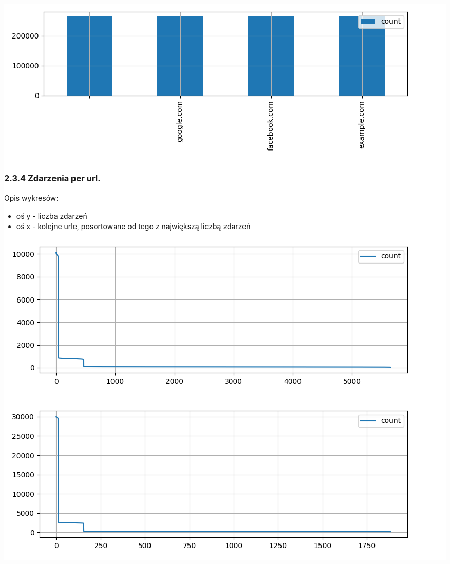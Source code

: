 ![Liczba zdarzeń per referer](charts/sampleData/refererDistribution.png)


### 2.3.4 Zdarzenia per url.

Opis wykresów:

  - oś y - liczba zdarzeń
  - oś x - kolejne urle, posortowane od tego z największą liczbą zdarzeń

![Liczba zdarzeń per url.](charts/sampleData/urlsDistribution.png)

![Liczba zdarzeń per url bez dodatkowych parametrów.](charts/sampleData/urlsDistributionNoParams.png)
